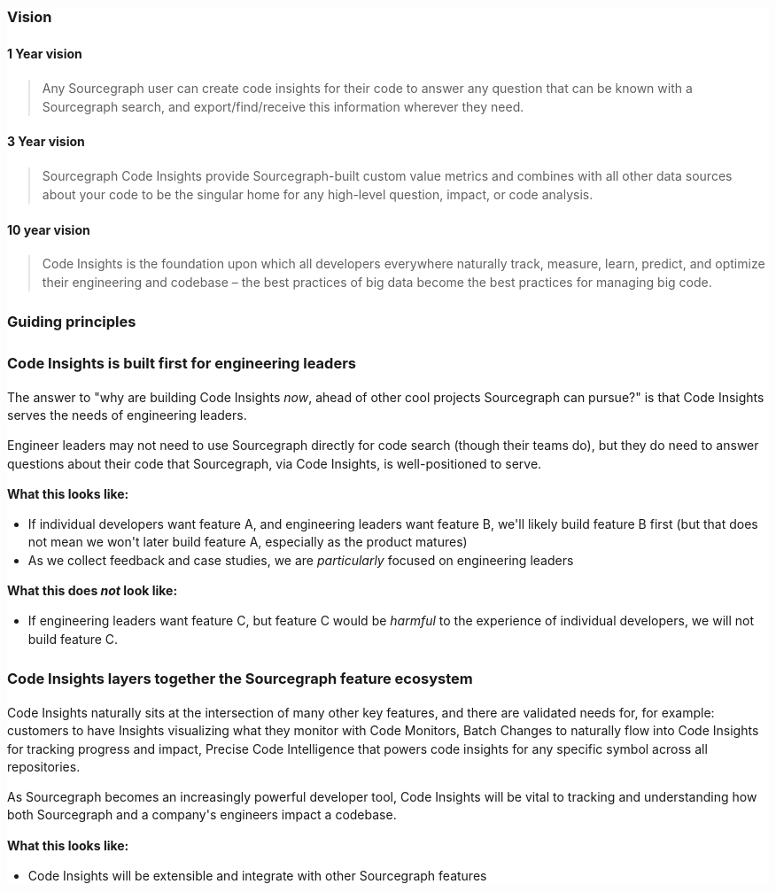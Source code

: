 ### Vision

#### 1 Year vision

> Any Sourcegraph user can create code insights for their code to answer any question that can be known with a Sourcegraph search, and export/find/receive this information wherever they need.

#### 3 Year vision

> Sourcegraph Code Insights provide Sourcegraph-built custom value metrics and combines with all other data sources about your code to be the singular home for any high-level question, impact, or code analysis.

#### 10 year vision

> Code Insights is the foundation upon which all developers everywhere naturally track, measure, learn, predict, and optimize their engineering and codebase – the best practices of big data become the best practices for managing big code.

### Guiding principles

### Code Insights is built first for engineering leaders

The answer to "why are building Code Insights _now_, ahead of other cool projects Sourcegraph can pursue?" is that Code Insights serves the needs of engineering leaders.

Engineer leaders may not need to use Sourcegraph directly for code search (though their teams do), but they do need to answer questions about their code that Sourcegraph, via Code Insights, is well-positioned to serve.

**What this looks like:**

- If individual developers want feature A, and engineering leaders want feature B, we'll likely build feature B first (but that does not mean we won't later build feature A, especially as the product matures)
- As we collect feedback and case studies, we are _particularly_ focused on engineering leaders

**What this does _not_ look like:**

- If engineering leaders want feature C, but feature C would be _harmful_ to the experience of individual developers, we will not build feature C.

### Code Insights layers together the Sourcegraph feature ecosystem

Code Insights naturally sits at the intersection of many other key features, and there are validated needs for, for example: customers to have Insights visualizing what they monitor with Code Monitors, Batch Changes to naturally flow into Code Insights for tracking progress and impact, Precise Code Intelligence that powers code insights for any specific symbol across all repositories.

As Sourcegraph becomes an increasingly powerful developer tool, Code Insights will be vital to tracking and understanding how both Sourcegraph and a company's engineers impact a codebase.

**What this looks like:**

- Code Insights will be extensible and integrate with other Sourcegraph features
